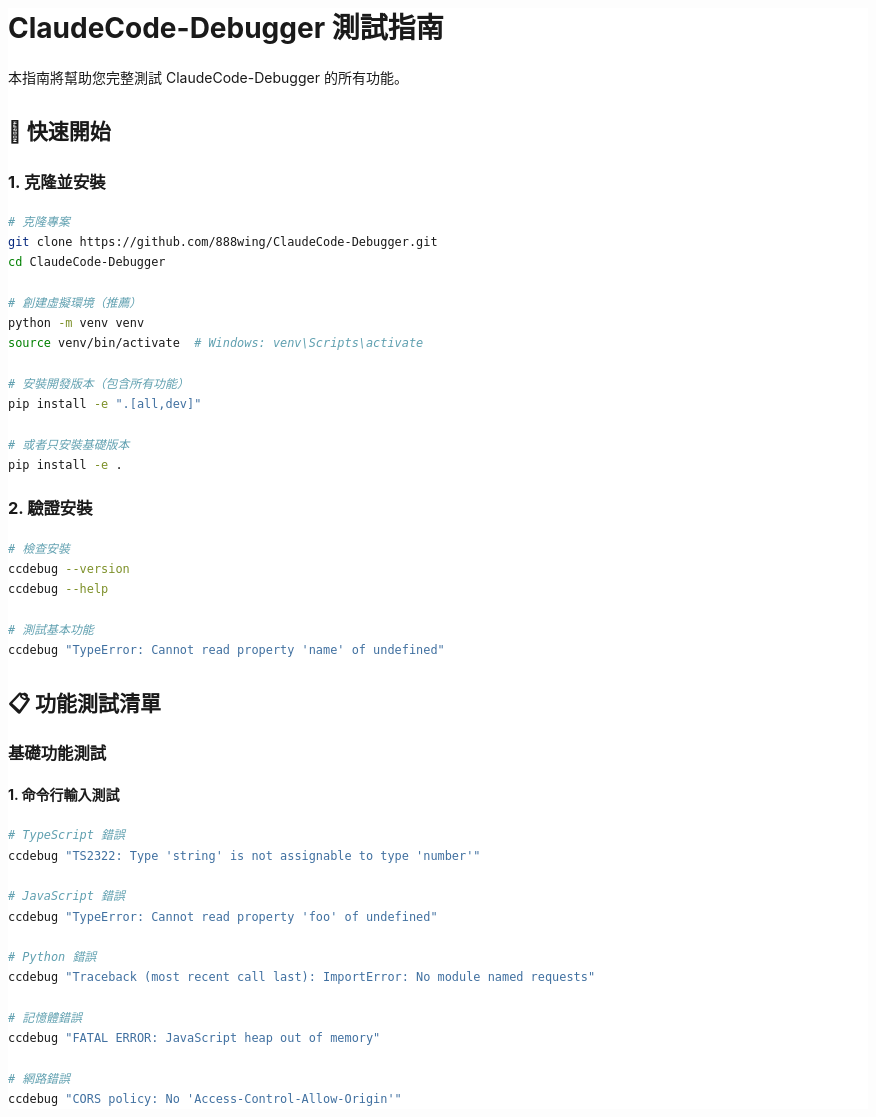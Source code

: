 # ClaudeCode-Debugger 測試指南

本指南將幫助您完整測試 ClaudeCode-Debugger 的所有功能。

## 🚀 快速開始

### 1. 克隆並安裝

```bash
# 克隆專案
git clone https://github.com/888wing/ClaudeCode-Debugger.git
cd ClaudeCode-Debugger

# 創建虛擬環境（推薦）
python -m venv venv
source venv/bin/activate  # Windows: venv\Scripts\activate

# 安裝開發版本（包含所有功能）
pip install -e ".[all,dev]"

# 或者只安裝基礎版本
pip install -e .
```

### 2. 驗證安裝

```bash
# 檢查安裝
ccdebug --version
ccdebug --help

# 測試基本功能
ccdebug "TypeError: Cannot read property 'name' of undefined"
```

## 📋 功能測試清單

### 基礎功能測試

#### 1. 命令行輸入測試
```bash
# TypeScript 錯誤
ccdebug "TS2322: Type 'string' is not assignable to type 'number'"

# JavaScript 錯誤
ccdebug "TypeError: Cannot read property 'foo' of undefined"

# Python 錯誤
ccdebug "Traceback (most recent call last): ImportError: No module named requests"

# 記憶體錯誤
ccdebug "FATAL ERROR: JavaScript heap out of memory"

# 網路錯誤
ccdebug "CORS policy: No 'Access-Control-Allow-Origin'"
```
